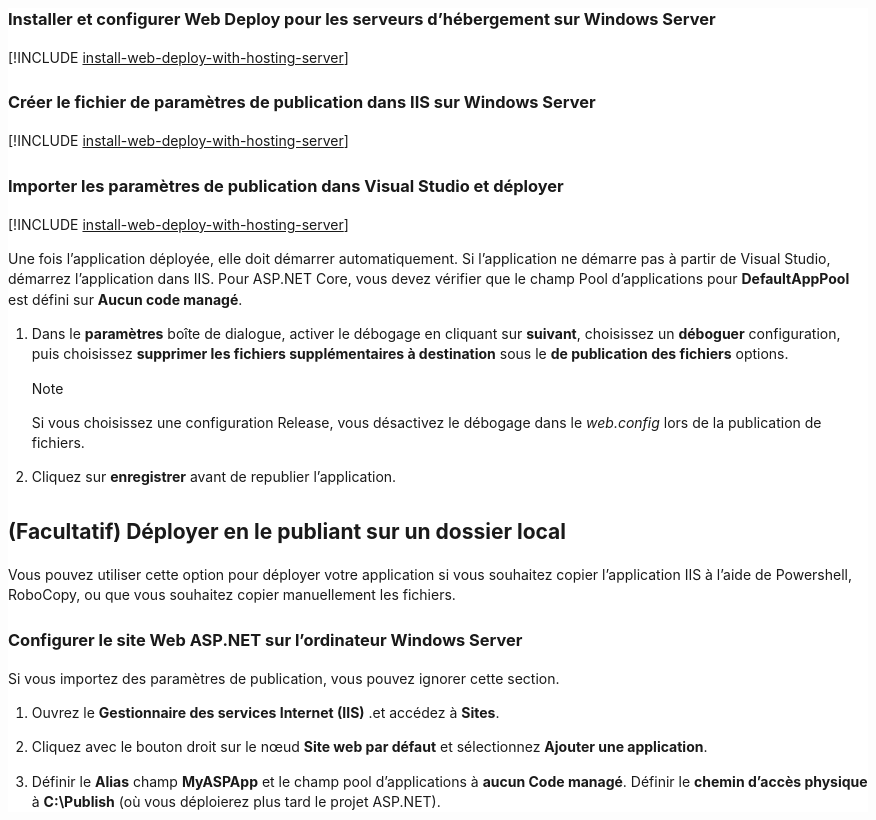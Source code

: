 ### <a name="install-and-configure-web-deploy-for-hosting-servers-on-windows-server"></a>Installer et configurer Web Deploy pour les serveurs d’hébergement sur Windows Server

[!INCLUDE [install-web-deploy-with-hosting-server](../deployment/includes/install-web-deploy-with-hosting-server.md)]

### <a name="create-the-publish-settings-file-in-iis-on-windows-server"></a>Créer le fichier de paramètres de publication dans IIS sur Windows Server

[!INCLUDE [install-web-deploy-with-hosting-server](../deployment/includes/create-publish-settings-iis.md)]

### <a name="import-the-publish-settings-in-visual-studio-and-deploy"></a>Importer les paramètres de publication dans Visual Studio et déployer

[!INCLUDE [install-web-deploy-with-hosting-server](../deployment/includes/import-publish-settings-vs.md)]

Une fois l’application déployée, elle doit démarrer automatiquement. Si l’application ne démarre pas à partir de Visual Studio, démarrez l’application dans IIS. Pour ASP.NET Core, vous devez vérifier que le champ Pool d’applications pour **DefaultAppPool** est défini sur **Aucun code managé**.

1. Dans le **paramètres** boîte de dialogue, activer le débogage en cliquant sur **suivant**, choisissez un **déboguer** configuration, puis choisissez **supprimer les fichiers supplémentaires à destination** sous le **de publication des fichiers** options.

    > [!NOTE]
    > Si vous choisissez une configuration Release, vous désactivez le débogage dans le *web.config* lors de la publication de fichiers.

1. Cliquez sur **enregistrer** avant de republier l’application.

## <a name="optional-deploy-by-publishing-to-a-local-folder"></a>(Facultatif) Déployer en le publiant sur un dossier local

Vous pouvez utiliser cette option pour déployer votre application si vous souhaitez copier l’application IIS à l’aide de Powershell, RoboCopy, ou que vous souhaitez copier manuellement les fichiers.

### <a name="BKMK_deploy_asp_net"></a> Configurer le site Web ASP.NET sur l’ordinateur Windows Server

Si vous importez des paramètres de publication, vous pouvez ignorer cette section.

1. Ouvrez le **Gestionnaire des services Internet (IIS)** .et accédez à **Sites**.

2. Cliquez avec le bouton droit sur le nœud **Site web par défaut** et sélectionnez **Ajouter une application**.

3. Définir le **Alias** champ **MyASPApp** et le champ pool d’applications à **aucun Code managé**. Définir le **chemin d’accès physique** à **C:\Publish** (où vous déploierez plus tard le projet ASP.NET).
